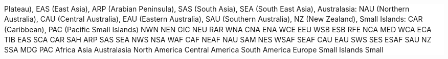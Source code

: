 Plateau), EAS (East Asia), ARP (Arabian
Peninsula), SAS (South Asia), SEA (South East
Asia), Australasia: NAU (Northern Australia),
CAU (Central Australia), EAU (Eastern
Australia), SAU (Southern Australia), NZ
(New Zealand), Small Islands: CAR
(Caribbean), PAC (Paciﬁc Small Islands)
NWN
NEN
GIC
NEU
RAR
WNA
CNA
ENA
WCE
EEU
WSB
ESB
RFE
NCA
MED
WCA
ECA
TIB
EAS
SCA
CAR
SAH
ARP
SAS
SEA
NWS
NSA
WAF
CAF
NEAF
NAU
SAM
NES
WSAF SEAF
CAU
EAU
SWS
SES
ESAF
SAU
NZ
SSA
MDG
PAC
Africa
Asia
Australasia
North
America
Central
America
South
America
Europe
Small
Islands
Small